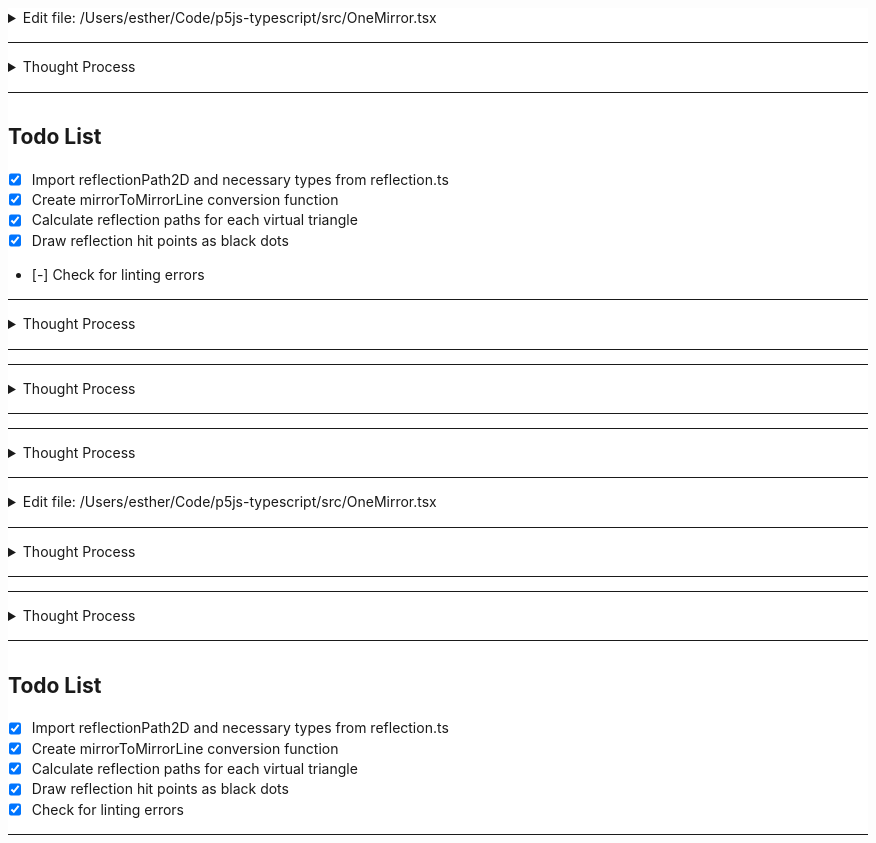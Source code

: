 
<details><summary>Edit file: /Users/esther/Code/p5js-typescript/src/OneMirror.tsx</summary></details>

---

<think><details><summary>Thought Process</summary></details></think>

---

## Todo List

- [x] Import reflectionPath2D and necessary types from reflection.ts
- [x] Create mirrorToMirrorLine conversion function
- [x] Calculate reflection paths for each virtual triangle
- [x] Draw reflection hit points as black dots
- [-] Check for linting errors

---

<think><details><summary>Thought Process</summary></details></think>

---



---

<think><details><summary>Thought Process</summary></details></think>

---



---

<think><details><summary>Thought Process</summary></details></think>

---

<details><summary>Edit file: /Users/esther/Code/p5js-typescript/src/OneMirror.tsx</summary></details>

---

<think><details><summary>Thought Process</summary></details></think>

---



---

<think><details><summary>Thought Process</summary></details></think>

---

## Todo List

- [x] Import reflectionPath2D and necessary types from reflection.ts
- [x] Create mirrorToMirrorLine conversion function
- [x] Calculate reflection paths for each virtual triangle
- [x] Draw reflection hit points as black dots
- [x] Check for linting errors

---
